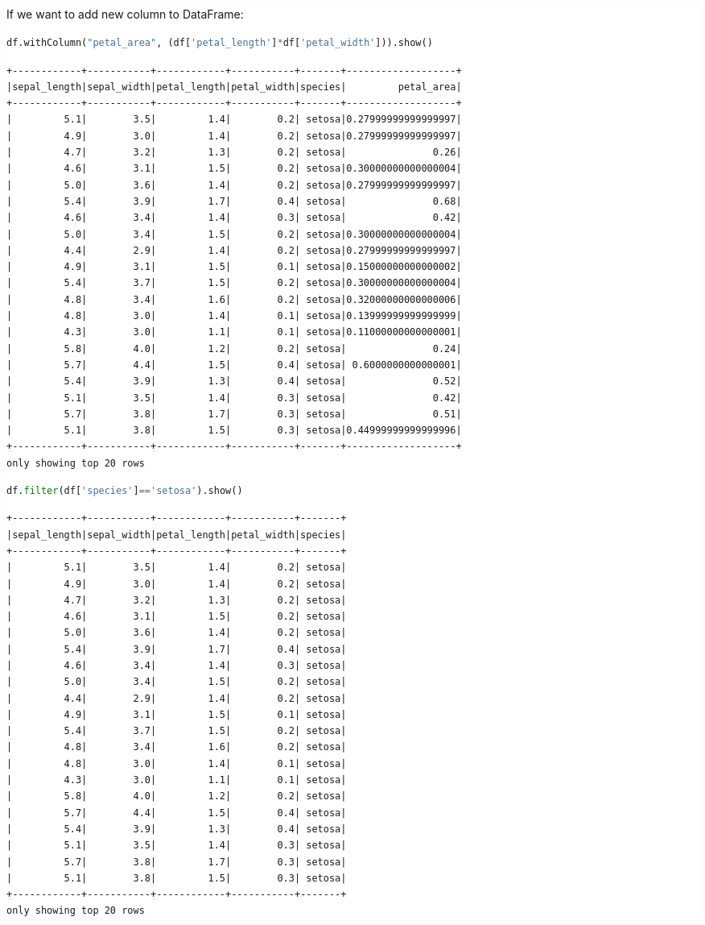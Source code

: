 If we want to add new column to DataFrame: 

```py
df.withColumn("petal_area", (df['petal_length']*df['petal_width'])).show()

```

```
+------------+-----------+------------+-----------+-------+-------------------+
|sepal_length|sepal_width|petal_length|petal_width|species|         petal_area|
+------------+-----------+------------+-----------+-------+-------------------+
|         5.1|        3.5|         1.4|        0.2| setosa|0.27999999999999997|
|         4.9|        3.0|         1.4|        0.2| setosa|0.27999999999999997|
|         4.7|        3.2|         1.3|        0.2| setosa|               0.26|
|         4.6|        3.1|         1.5|        0.2| setosa|0.30000000000000004|
|         5.0|        3.6|         1.4|        0.2| setosa|0.27999999999999997|
|         5.4|        3.9|         1.7|        0.4| setosa|               0.68|
|         4.6|        3.4|         1.4|        0.3| setosa|               0.42|
|         5.0|        3.4|         1.5|        0.2| setosa|0.30000000000000004|
|         4.4|        2.9|         1.4|        0.2| setosa|0.27999999999999997|
|         4.9|        3.1|         1.5|        0.1| setosa|0.15000000000000002|
|         5.4|        3.7|         1.5|        0.2| setosa|0.30000000000000004|
|         4.8|        3.4|         1.6|        0.2| setosa|0.32000000000000006|
|         4.8|        3.0|         1.4|        0.1| setosa|0.13999999999999999|
|         4.3|        3.0|         1.1|        0.1| setosa|0.11000000000000001|
|         5.8|        4.0|         1.2|        0.2| setosa|               0.24|
|         5.7|        4.4|         1.5|        0.4| setosa| 0.6000000000000001|
|         5.4|        3.9|         1.3|        0.4| setosa|               0.52|
|         5.1|        3.5|         1.4|        0.3| setosa|               0.42|
|         5.7|        3.8|         1.7|        0.3| setosa|               0.51|
|         5.1|        3.8|         1.5|        0.3| setosa|0.44999999999999996|
+------------+-----------+------------+-----------+-------+-------------------+
only showing top 20 rows
```

```py
df.filter(df['species']=='setosa').show()

```

```
+------------+-----------+------------+-----------+-------+
|sepal_length|sepal_width|petal_length|petal_width|species|
+------------+-----------+------------+-----------+-------+
|         5.1|        3.5|         1.4|        0.2| setosa|
|         4.9|        3.0|         1.4|        0.2| setosa|
|         4.7|        3.2|         1.3|        0.2| setosa|
|         4.6|        3.1|         1.5|        0.2| setosa|
|         5.0|        3.6|         1.4|        0.2| setosa|
|         5.4|        3.9|         1.7|        0.4| setosa|
|         4.6|        3.4|         1.4|        0.3| setosa|
|         5.0|        3.4|         1.5|        0.2| setosa|
|         4.4|        2.9|         1.4|        0.2| setosa|
|         4.9|        3.1|         1.5|        0.1| setosa|
|         5.4|        3.7|         1.5|        0.2| setosa|
|         4.8|        3.4|         1.6|        0.2| setosa|
|         4.8|        3.0|         1.4|        0.1| setosa|
|         4.3|        3.0|         1.1|        0.1| setosa|
|         5.8|        4.0|         1.2|        0.2| setosa|
|         5.7|        4.4|         1.5|        0.4| setosa|
|         5.4|        3.9|         1.3|        0.4| setosa|
|         5.1|        3.5|         1.4|        0.3| setosa|
|         5.7|        3.8|         1.7|        0.3| setosa|
|         5.1|        3.8|         1.5|        0.3| setosa|
+------------+-----------+------------+-----------+-------+
only showing top 20 rows
```